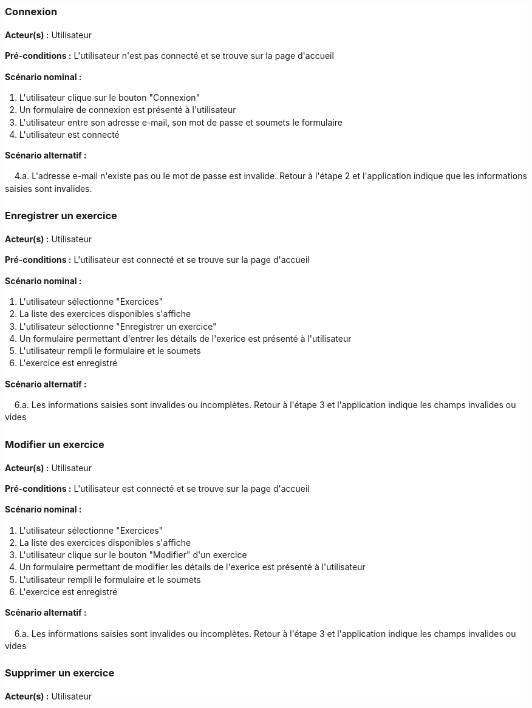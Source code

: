 ### Connexion
 **Acteur(s) :** Utilisateur
  
 **Pré-conditions :** L'utilisateur n'est pas connecté et se trouve sur la page d'accueil
  
 **Scénario nominal :**
  
  1. L'utilisateur clique sur le bouton "Connexion"
  2. Un formulaire de connexion est présenté à l'utilisateur
  3. L'utilisateur entre son adresse e-mail, son mot de passe et soumets le formulaire
  4. L'utilisateur est connecté
   
 **Scénario alternatif :**
   
 &nbsp;&nbsp;&nbsp; 4.a. L'adresse e-mail n'existe pas ou le mot de passe est invalide. Retour à l'étape 2 et l'application indique que les informations saisies sont invalides. 
   
### Enregistrer un exercice
 **Acteur(s) :** Utilisateur
   
 **Pré-conditions :** L'utilisateur est connecté et se trouve sur la page d'accueil
   
 **Scénario nominal :**
  
  1. L'utilisateur sélectionne "Exercices"
  2. La liste des exercices disponibles s'affiche
  3. L'utilisateur sélectionne "Enregistrer un exercice"
  4. Un formulaire permettant d'entrer les détails de l'exerice est présenté à l'utilisateur
  5. L'utilisateur rempli le formulaire et le soumets
  6. L'exercice est enregistré
  
  **Scénario alternatif :**
     
 &nbsp;&nbsp;&nbsp; 6.a. Les informations saisies sont invalides ou incomplètes. Retour à l'étape 3 et l'application indique les champs invalides ou vides
   
### Modifier un exercice
 **Acteur(s) :** Utilisateur
   
 **Pré-conditions :** L'utilisateur est connecté et se trouve sur la page d'accueil
   
 **Scénario nominal :**
  
  1. L'utilisateur sélectionne "Exercices"
  2. La liste des exercices disponibles s'affiche
  3. L'utilisateur clique sur le bouton "Modifier" d'un exercice
  4. Un formulaire permettant de modifier les détails de l'exerice est présenté à l'utilisateur
  5. L'utilisateur rempli le formulaire et le soumets
  6. L'exercice est enregistré
  
  **Scénario alternatif :**
     
 &nbsp;&nbsp;&nbsp; 6.a. Les informations saisies sont invalides ou incomplètes. Retour à l'étape 3 et l'application indique les champs invalides ou vides
 
### Supprimer un exercice
 **Acteur(s) :** Utilisateur
   